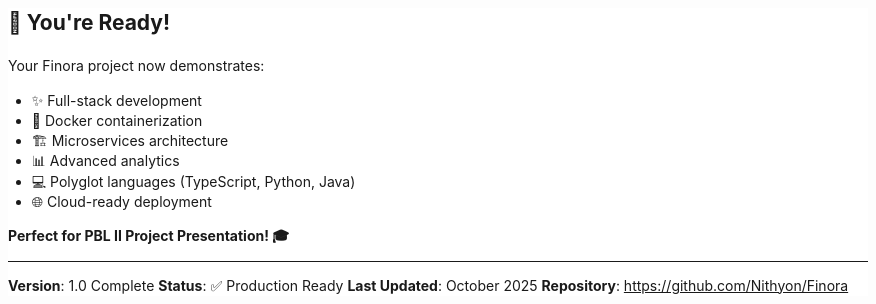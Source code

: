 
## 🚀 You're Ready!

Your Finora project now demonstrates:
- ✨ Full-stack development
- 🐳 Docker containerization
- 🏗️ Microservices architecture
- 📊 Advanced analytics
- 💻 Polyglot languages (TypeScript, Python, Java)
- 🌐 Cloud-ready deployment

**Perfect for PBL II Project Presentation! 🎓**

---

**Version**: 1.0 Complete
**Status**: ✅ Production Ready
**Last Updated**: October 2025
**Repository**: https://github.com/Nithyon/Finora
